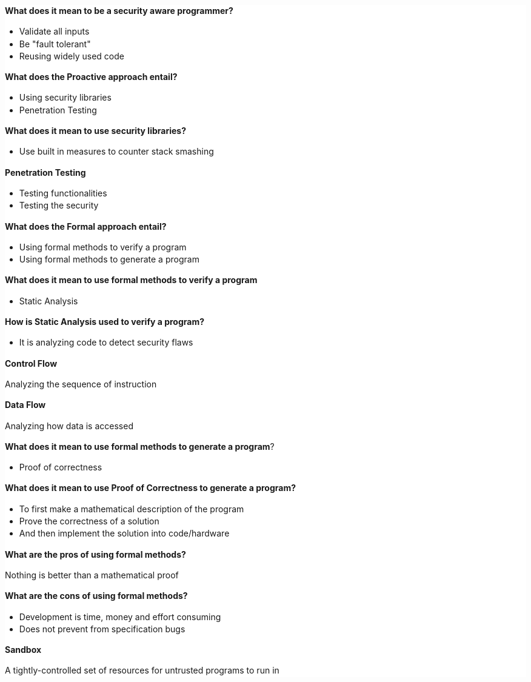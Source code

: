 **What does it mean to be a security aware programmer?**

- Validate all inputs
- Be "fault tolerant"
- Reusing widely used code

**What does the Proactive approach entail?**

- Using security libraries
- Penetration Testing

**What does it mean to use security libraries?**

- Use built in measures to counter stack smashing

**Penetration Testing**

- Testing functionalities
- Testing the security

**What does the Formal approach entail?**

- Using formal methods to verify a program
- Using formal methods to generate a program

**What does it mean to use formal methods to verify a program**

- Static Analysis

**How is Static Analysis used to verify a program?**

- It is analyzing code to detect security flaws

**Control Flow**

Analyzing the sequence of instruction

**Data Flow**

Analyzing how data is accessed

**What does it mean to use formal methods to generate a program**?

- Proof of correctness

**What does it mean to use Proof of Correctness to generate a program?**

- To first make a mathematical description of the program
- Prove the correctness of a solution
- And then implement the solution into code/hardware

**What are the pros of using formal methods?**

Nothing is better than a mathematical proof

**What are the cons of using formal methods?**

- Development is time, money and effort consuming
- Does not prevent from specification bugs

**Sandbox**

A tightly-controlled set of resources for untrusted programs to run in
